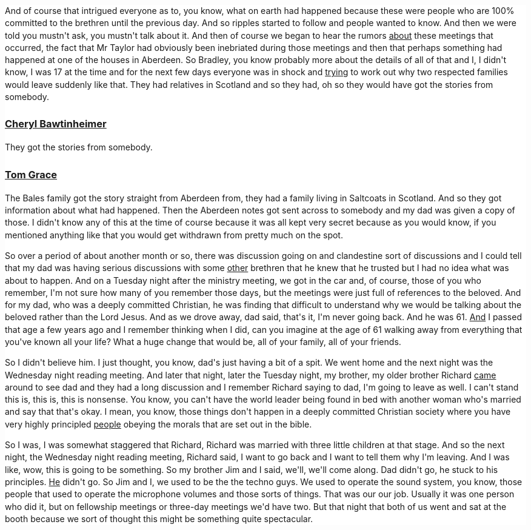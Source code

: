 And of course that intrigued everyone as to, you know, what on earth had happened because these were people who are 100% committed to the brethren until the previous day. And so ripples started to follow and people wanted to know. And then we were told you mustn't ask, you mustn't talk about it. And then of course we began to hear the rumors [about](https://www.youtube.com/watch?v=A1bYxByxkP8&t=570s) these meetings that occurred, the fact that Mr Taylor had obviously been inebriated during those meetings and then that perhaps something had happened at one of the houses in Aberdeen. So Bradley, you know probably more about the details of all of that and I, I didn't know, I was 17 at the time and for the next few days everyone was in shock and [trying](https://www.youtube.com/watch?v=A1bYxByxkP8&t=600s) to work out why two respected families would leave suddenly like that. They had relatives in Scotland and so they had, oh so they would have got the stories from somebody.

### [**Cheryl Bawtinheimer**](https://www.youtube.com/watch?v=A1bYxByxkP8&t=608s)

They got the stories from somebody.

### [**Tom Grace**](https://www.youtube.com/watch?v=A1bYxByxkP8&t=610s)

The Bales family got the story straight from Aberdeen from, they had a family living in Saltcoats in Scotland. And so they got  information about what had happened. Then the Aberdeen notes got sent across to somebody and my dad was given a copy of those. I didn't know any of this at the time of course because it was all kept very secret because as you would know, if you mentioned anything like that you would get withdrawn from pretty much on the spot.

So over a period of about another month or so, there was discussion going on and clandestine sort of discussions and I could tell that my dad was having serious discussions with some [other](https://www.youtube.com/watch?v=A1bYxByxkP8&t=656s) brethren that he knew that he trusted but I had no idea what was about to happen. And on a Tuesday night after the ministry meeting, we got in the car and, of course, those of you who remember, I'm not sure how many of you remember those days, but the meetings were just full of references to the beloved. And for my dad, who was a deeply committed Christian, he was finding that difficult to understand why we would be talking about the beloved rather than the Lord Jesus. And as we drove away, dad said, that's it, I'm never going back. And he was 61\. [And](https://www.youtube.com/watch?v=A1bYxByxkP8&t=702s) I passed that age a few years ago and I remember thinking when I did, can you imagine at the age of 61 walking away from everything that you've known all your life? What a huge change that would be, all of your family, all of your friends.

So I didn't believe him. I just thought, you know, dad's just having a bit of a spit. We went home and the next night was the Wednesday night reading meeting. And later that night, later the Tuesday night, my brother, my older brother Richard [came](https://www.youtube.com/watch?v=A1bYxByxkP8&t=738s) around to see dad and they had a long discussion and I remember Richard saying to dad, I'm going to leave as well. I can't stand this is, this is, this is nonsense. You know, you can't have the world leader being found in bed with another woman who's married and say that that's okay. I mean, you know, those things don't happen in a deeply committed Christian society where you have very highly principled [people](https://www.youtube.com/watch?v=A1bYxByxkP8&t=768s) obeying the morals that are set out in the bible.

So I was, I was somewhat staggered that Richard, Richard was married with three little children at that stage. And so the next night, the Wednesday night reading meeting, Richard said, I want to go back and I want to tell them why I'm leaving. And I was like, wow, this is going to be something. So my brother Jim and I said, we'll, we'll come along. Dad didn't go, he stuck to his principles. [He](https://www.youtube.com/watch?v=A1bYxByxkP8&t=798s) didn't go. So Jim and I, we used to be the the techno guys. We used to operate the sound system, you know, those people that used to operate the microphone volumes and those sorts of things. That was our our job. Usually it was one person who did it, but on fellowship meetings or three-day meetings we'd have two. But that night that both of us went and sat at the booth because we sort of thought this might be something quite spectacular.
